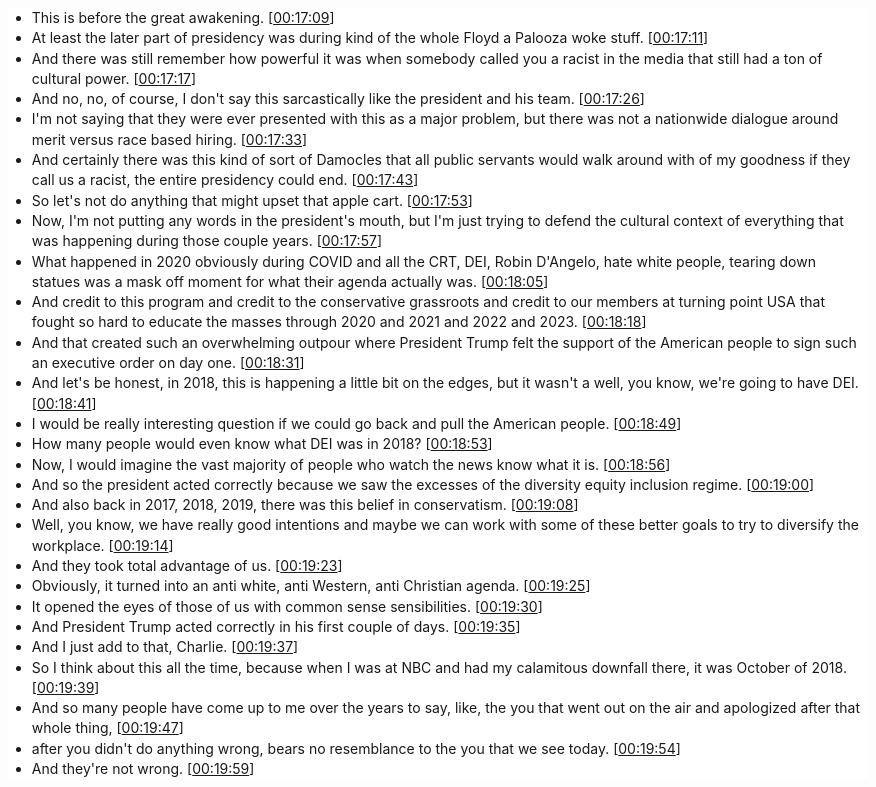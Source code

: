 *  This is before the great awakening. [[00:17:09](https://www.youtube.com/watch?v=cJvpfVxn-Vo&t=1029.82s)]
*  At least the later part of presidency was during kind of the whole Floyd a Palooza woke stuff. [[00:17:11](https://www.youtube.com/watch?v=cJvpfVxn-Vo&t=1031.72s)]
*  And there was still remember how powerful it was when somebody called you a racist in the media that still had a ton of cultural power. [[00:17:17](https://www.youtube.com/watch?v=cJvpfVxn-Vo&t=1037.62s)]
*  And no, no, of course, I don't say this sarcastically like the president and his team. [[00:17:26](https://www.youtube.com/watch?v=cJvpfVxn-Vo&t=1046.9199999999998s)]
*  I'm not saying that they were ever presented with this as a major problem, but there was not a nationwide dialogue around merit versus race based hiring. [[00:17:33](https://www.youtube.com/watch?v=cJvpfVxn-Vo&t=1053.52s)]
*  And certainly there was this kind of sort of Damocles that all public servants would walk around with of my goodness if they call us a racist, the entire presidency could end. [[00:17:43](https://www.youtube.com/watch?v=cJvpfVxn-Vo&t=1063.02s)]
*  So let's not do anything that might upset that apple cart. [[00:17:53](https://www.youtube.com/watch?v=cJvpfVxn-Vo&t=1073.8200000000002s)]
*  Now, I'm not putting any words in the president's mouth, but I'm just trying to defend the cultural context of everything that was happening during those couple years. [[00:17:57](https://www.youtube.com/watch?v=cJvpfVxn-Vo&t=1077.1200000000001s)]
*  What happened in 2020 obviously during COVID and all the CRT, DEI, Robin D'Angelo, hate white people, tearing down statues was a mask off moment for what their agenda actually was. [[00:18:05](https://www.youtube.com/watch?v=cJvpfVxn-Vo&t=1085.7199999999998s)]
*  And credit to this program and credit to the conservative grassroots and credit to our members at turning point USA that fought so hard to educate the masses through 2020 and 2021 and 2022 and 2023. [[00:18:18](https://www.youtube.com/watch?v=cJvpfVxn-Vo&t=1098.2199999999998s)]
*  And that created such an overwhelming outpour where President Trump felt the support of the American people to sign such an executive order on day one. [[00:18:31](https://www.youtube.com/watch?v=cJvpfVxn-Vo&t=1111.62s)]
*  And let's be honest, in 2018, this is happening a little bit on the edges, but it wasn't a well, you know, we're going to have DEI. [[00:18:41](https://www.youtube.com/watch?v=cJvpfVxn-Vo&t=1121.4199999999998s)]
*  I would be really interesting question if we could go back and pull the American people. [[00:18:49](https://www.youtube.com/watch?v=cJvpfVxn-Vo&t=1129.4199999999998s)]
*  How many people would even know what DEI was in 2018? [[00:18:53](https://www.youtube.com/watch?v=cJvpfVxn-Vo&t=1133.4199999999998s)]
*  Now, I would imagine the vast majority of people who watch the news know what it is. [[00:18:56](https://www.youtube.com/watch?v=cJvpfVxn-Vo&t=1136.7199999999998s)]
*  And so the president acted correctly because we saw the excesses of the diversity equity inclusion regime. [[00:19:00](https://www.youtube.com/watch?v=cJvpfVxn-Vo&t=1140.92s)]
*  And also back in 2017, 2018, 2019, there was this belief in conservatism. [[00:19:08](https://www.youtube.com/watch?v=cJvpfVxn-Vo&t=1148.8200000000002s)]
*  Well, you know, we have really good intentions and maybe we can work with some of these better goals to try to diversify the workplace. [[00:19:14](https://www.youtube.com/watch?v=cJvpfVxn-Vo&t=1154.72s)]
*  And they took total advantage of us. [[00:19:23](https://www.youtube.com/watch?v=cJvpfVxn-Vo&t=1163.22s)]
*  Obviously, it turned into an anti white, anti Western, anti Christian agenda. [[00:19:25](https://www.youtube.com/watch?v=cJvpfVxn-Vo&t=1165.12s)]
*  It opened the eyes of those of us with common sense sensibilities. [[00:19:30](https://www.youtube.com/watch?v=cJvpfVxn-Vo&t=1170.92s)]
*  And President Trump acted correctly in his first couple of days. [[00:19:35](https://www.youtube.com/watch?v=cJvpfVxn-Vo&t=1175.02s)]
*  And I just add to that, Charlie. [[00:19:37](https://www.youtube.com/watch?v=cJvpfVxn-Vo&t=1177.42s)]
*  So I think about this all the time, because when I was at NBC and had my calamitous downfall there, it was October of 2018. [[00:19:39](https://www.youtube.com/watch?v=cJvpfVxn-Vo&t=1179.42s)]
*  And so many people have come up to me over the years to say, like, the you that went out on the air and apologized after that whole thing, [[00:19:47](https://www.youtube.com/watch?v=cJvpfVxn-Vo&t=1187.42s)]
*  after you didn't do anything wrong, bears no resemblance to the you that we see today. [[00:19:54](https://www.youtube.com/watch?v=cJvpfVxn-Vo&t=1194.42s)]
*  And they're not wrong. [[00:19:59](https://www.youtube.com/watch?v=cJvpfVxn-Vo&t=1199.42s)]